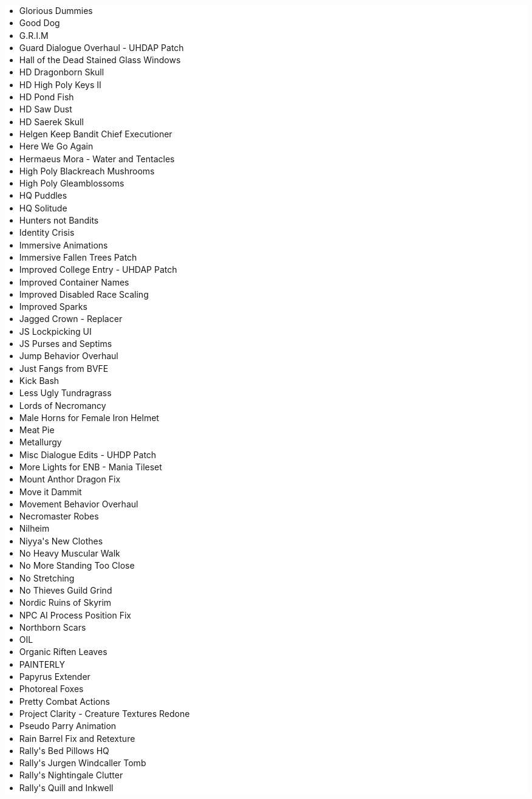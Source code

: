   - Glorious Dummies
  - Good Dog
  - G.R.I.M
  - Guard Dialogue Overhaul - UHDAP Patch
  - Hall of the Dead Stained Glass Windows
  - HD Dragonborn Skull
  - HD High Poly Keys II
  - HD Pond Fish
  - HD Saw Dust
  - HD Saerek Skull
  - Helgen Keep Bandit Chief Executioner
  - Here We Go Again
  - Hermaeus Mora - Water and Tentacles
  - High Poly Blackreach Mushrooms
  - High Poly Gleamblossoms
  - HQ Puddles
  - HQ Solitude
  - Hunters not Bandits
  - Identity Crisis
  - Immersive Animations
  - Immersive Fallen Trees Patch
  - Improved College Entry - UHDAP Patch
  - Improved Container Names
  - Improved Disabled Race Scaling
  - Improved Sparks
  - Jagged Crown - Replacer
  - JS Lockpicking UI
  - JS Purses and Septims
  - Jump Behavior Overhaul
  - Just Fangs from BVFE
  - Kick Bash
  - Less Ugly Tundragrass
  - Lords of Necromancy
  - Male Horns for Female Iron Helmet
  - Meat Pie
  - Metallurgy
  - Misc Dialogue Edits - UHDP Patch
  - More Lights for ENB - Mania Tileset
  - Mount Anthor Dragon Fix
  - Move it Dammit
  - Movement Behavior Overhaul
  - Necromaster Robes
  - Nilheim
  - Niyya's New Clothes
  - No Heavy Muscular Walk
  - No More Standing Too Close
  - No Stretching
  - No Thieves Guild Grind
  - Nordic Ruins of Skyrim
  - NPC AI Process Position Fix
  - Northborn Scars
  - OIL
  - Organic Riften Leaves
  - PAINTERLY
  - Papyrus Extender
  - Photoreal Foxes
  - Pretty Combat Actions
  - Project Clarity - Creature Textures Redone
  - Pseudo Parry Animation
  - Rain Barrel Fix and Retexture
  - Rally's Bed Pillows HQ
  - Rally's Jurgen Windcaller Tomb
  - Rally's Nightingale Clutter
  - Rally's Quill and Inkwell